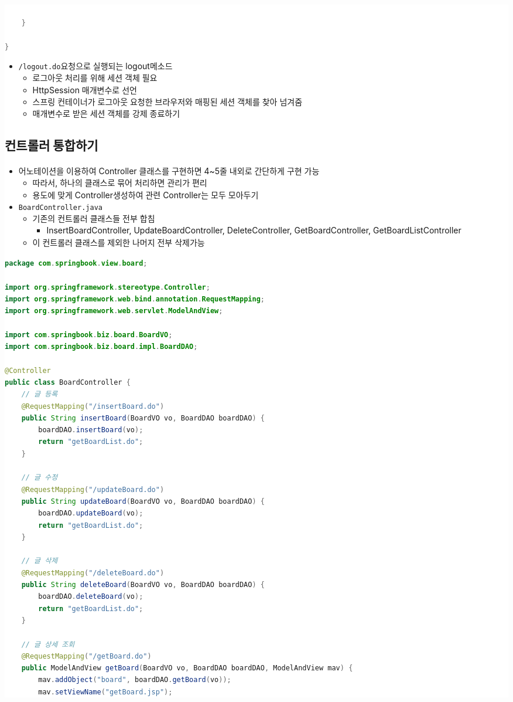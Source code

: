 ```java

	}

}

```



- `/logout.do`요청으로 실행되는 logout메소드
  - 로그아웃 처리를 위해 세션 객체 필요
  - HttpSession 매개변수로 선언
  - 스프링 컨테이너가 로그아웃 요청한 브라우저와 매핑된 세션 객체를 찾아 넘겨줌
  - 매개변수로 받은 세션 객체를 강제 종료하기



## 컨트롤러 통합하기

- 어노테이션을 이용하여 Controller 클래스를 구현하면 4~5줄 내외로 간단하게 구현 가능
  - 따라서, 하나의 클래스로 묶어 처리하면 관리가 편리
  - 용도에 맞게 Controller생성하여 관련 Controller는 모두 모아두기
- `BoardController.java`
  - 기존의 컨트롤러 클래스들 전부 합침
    - InsertBoardController, UpdateBoardController, DeleteController, GetBoardController, GetBoardListController
  - 이 컨트롤러 클래스를 제외한 나머지 전부 삭제가능

```java
package com.springbook.view.board;

import org.springframework.stereotype.Controller;
import org.springframework.web.bind.annotation.RequestMapping;
import org.springframework.web.servlet.ModelAndView;

import com.springbook.biz.board.BoardVO;
import com.springbook.biz.board.impl.BoardDAO;

@Controller
public class BoardController {
	// 글 등록
	@RequestMapping("/insertBoard.do")
	public String insertBoard(BoardVO vo, BoardDAO boardDAO) {
		boardDAO.insertBoard(vo);
		return "getBoardList.do";
	}
	
	// 글 수정
	@RequestMapping("/updateBoard.do")
	public String updateBoard(BoardVO vo, BoardDAO boardDAO) {
		boardDAO.updateBoard(vo);
		return "getBoardList.do";
	}
	
	// 글 삭제
	@RequestMapping("/deleteBoard.do")
	public String deleteBoard(BoardVO vo, BoardDAO boardDAO) {
		boardDAO.deleteBoard(vo);
		return "getBoardList.do";
	}
	
	// 글 상세 조회
	@RequestMapping("/getBoard.do")
	public ModelAndView getBoard(BoardVO vo, BoardDAO boardDAO, ModelAndView mav) {
		mav.addObject("board", boardDAO.getBoard(vo));
		mav.setViewName("getBoard.jsp");
```